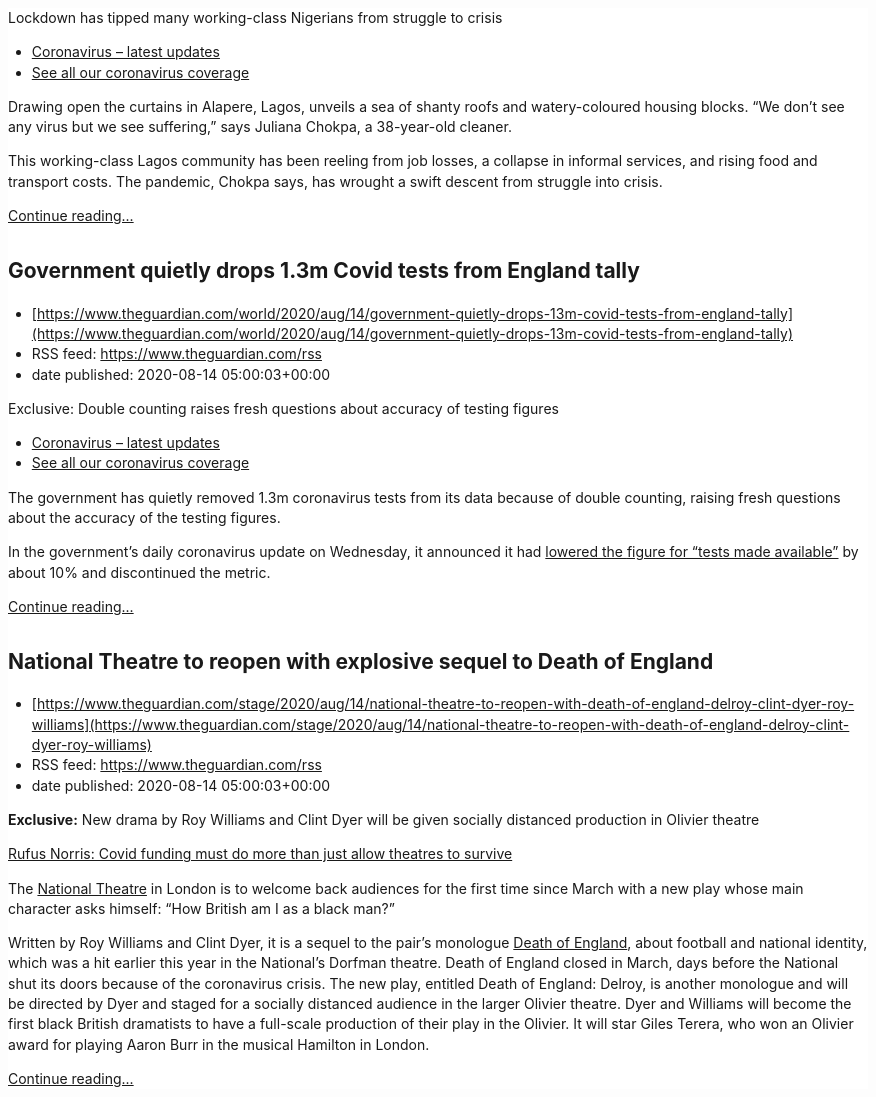 <p>Lockdown has tipped many working-class Nigerians from struggle to crisis </p><ul><li><a href="https://www.theguardian.com/world/series/coronavirus-live/latest">Coronavirus – latest updates</a></li><li><a href="https://www.theguardian.com/world/coronavirus-outbreak">See all our coronavirus coverage</a></li></ul><p>Drawing open the curtains in Alapere, Lagos, unveils a sea of shanty roofs and watery-coloured housing blocks. “We don’t see any virus but we see suffering,” says Juliana Chokpa, a 38-year-old cleaner.</p><p>This working-class Lagos community has been reeling from job losses, a collapse in informal services, and rising food and transport costs. The pandemic, Chokpa says, has wrought a swift descent from struggle into crisis.</p> <a href="https://www.theguardian.com/world/2020/aug/14/lagoss-poor-lament-covid-fallout-we-dont-see-the-virus-we-see-suffering">Continue reading...</a>

## Government quietly drops 1.3m Covid tests from England tally
 - [https://www.theguardian.com/world/2020/aug/14/government-quietly-drops-13m-covid-tests-from-england-tally](https://www.theguardian.com/world/2020/aug/14/government-quietly-drops-13m-covid-tests-from-england-tally)
 - RSS feed: https://www.theguardian.com/rss
 - date published: 2020-08-14 05:00:03+00:00

<p>Exclusive: Double counting raises fresh questions about accuracy of testing figures</p><ul><li><a href="https://www.theguardian.com/world/series/coronavirus-live/latest">Coronavirus – latest updates</a></li><li><a href="https://www.theguardian.com/world/coronavirus-outbreak">See all our coronavirus coverage</a></li></ul><p>The government has quietly removed 1.3m coronavirus tests from its data because of double counting, raising fresh questions about the accuracy of the testing figures.</p><p>In the government’s daily coronavirus update on Wednesday, it announced it had <a href="https://www.gov.uk/government/publications/coronavirus-covid-19-testing-data-methodology/covid-19-testing-data-methodology-note">lowered the </a><a href="https://www.gov.uk/government/publications/coronavirus-covid-19-testing-data-methodology/covid-19-testing-data-methodology-note">figure for “tests made available”</a> by about 10% and discontinued the metric.</p> <a href="https://www.theguardian.com/world/2020/aug/14/government-quietly-drops-13m-covid-tests-from-england-tally">Continue reading...</a>

## National Theatre to reopen with explosive sequel to Death of England
 - [https://www.theguardian.com/stage/2020/aug/14/national-theatre-to-reopen-with-death-of-england-delroy-clint-dyer-roy-williams](https://www.theguardian.com/stage/2020/aug/14/national-theatre-to-reopen-with-death-of-england-delroy-clint-dyer-roy-williams)
 - RSS feed: https://www.theguardian.com/rss
 - date published: 2020-08-14 05:00:03+00:00

<p><strong>Exclusive:</strong> New drama by Roy Williams and Clint Dyer will be given socially distanced production in Olivier theatre</p><p><a href="https://www.theguardian.com/commentisfree/2020/aug/14/the-covid-funding-uk-theatres-must-do-more-than-just-allow-them-to-survive">Rufus Norris: Covid funding must do more than just allow theatres to survive</a><br /></p><p>The <a href="https://nationaltheatre.org.uk/">National Theatre</a> in London is to welcome back audiences for the first time since March with a new play whose main character asks himself: “How British am I as a black man?”</p><p>Written by Roy Williams and Clint Dyer, it is a sequel to the pair’s monologue <a href="https://www.theguardian.com/stage/2020/feb/07/death-of-england-review-rafe-spall-national-theatre-dorfman">Death of England</a>, about football and national identity, which was a hit earlier this year in the National’s Dorfman theatre. Death of England closed in March, days before the National shut its doors because of the coronavirus crisis. The new play, entitled Death of England: Delroy, is another monologue and will be directed by Dyer and staged for a socially distanced audience in the larger Olivier theatre. Dyer and Williams will become the first black British dramatists to have a full-scale production of their play in the Olivier. It will star Giles Terera, who won an Olivier award for playing Aaron Burr in the musical Hamilton in London.</p> <a href="https://www.theguardian.com/stage/2020/aug/14/national-theatre-to-reopen-with-death-of-england-delroy-clint-dyer-roy-williams">Continue reading...</a>

